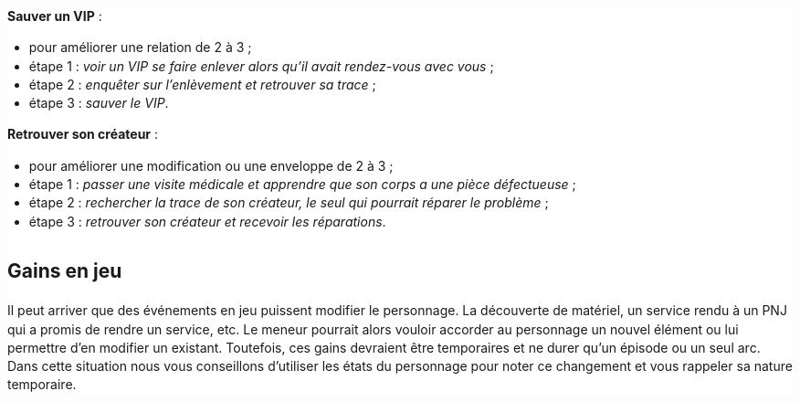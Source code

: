 **Sauver un VIP** :
* pour améliorer une relation de 2 à 3 ;
* étape 1 : *voir un VIP se faire enlever alors qu’il avait rendez-vous avec vous* ;
* étape 2 : *enquêter sur l’enlèvement et retrouver sa trace* ;
* étape 3 : *sauver le VIP*.

**Retrouver son créateur** :
* pour améliorer une modification ou une enveloppe de 2 à 3 ;
* étape 1 : *passer une visite médicale et apprendre que son corps a une pièce défectueuse* ;
* étape 2 : *rechercher la trace de son créateur, le seul qui pourrait réparer le problème* ;
* étape 3 : *retrouver son créateur et recevoir les réparations*.

## Gains en jeu

Il peut arriver que des événements en jeu puissent modifier le personnage. La découverte de matériel, un service rendu à un PNJ qui a promis de rendre un service, etc. Le meneur pourrait alors vouloir accorder au personnage un nouvel élément ou lui permettre d’en modifier un existant. Toutefois, ces gains devraient être temporaires et ne durer qu’un épisode ou un seul arc. Dans cette situation nous vous conseillons d’utiliser les états du personnage pour noter ce changement et vous rappeler sa nature temporaire.